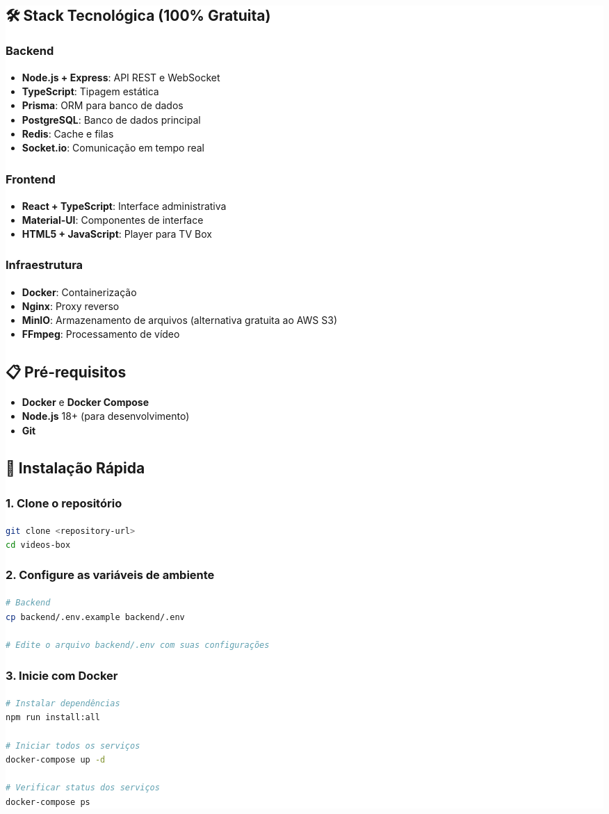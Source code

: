 ## 🛠️ Stack Tecnológica (100% Gratuita)

### Backend
- **Node.js + Express**: API REST e WebSocket
- **TypeScript**: Tipagem estática
- **Prisma**: ORM para banco de dados
- **PostgreSQL**: Banco de dados principal
- **Redis**: Cache e filas
- **Socket.io**: Comunicação em tempo real

### Frontend
- **React + TypeScript**: Interface administrativa
- **Material-UI**: Componentes de interface
- **HTML5 + JavaScript**: Player para TV Box

### Infraestrutura
- **Docker**: Containerização
- **Nginx**: Proxy reverso
- **MinIO**: Armazenamento de arquivos (alternativa gratuita ao AWS S3)
- **FFmpeg**: Processamento de vídeo

## 📋 Pré-requisitos

- **Docker** e **Docker Compose**
- **Node.js** 18+ (para desenvolvimento)
- **Git**

## 🚀 Instalação Rápida

### 1. Clone o repositório
```bash
git clone <repository-url>
cd videos-box
```

### 2. Configure as variáveis de ambiente
```bash
# Backend
cp backend/.env.example backend/.env

# Edite o arquivo backend/.env com suas configurações
```

### 3. Inicie com Docker
```bash
# Instalar dependências
npm run install:all

# Iniciar todos os serviços
docker-compose up -d

# Verificar status dos serviços
docker-compose ps
```

